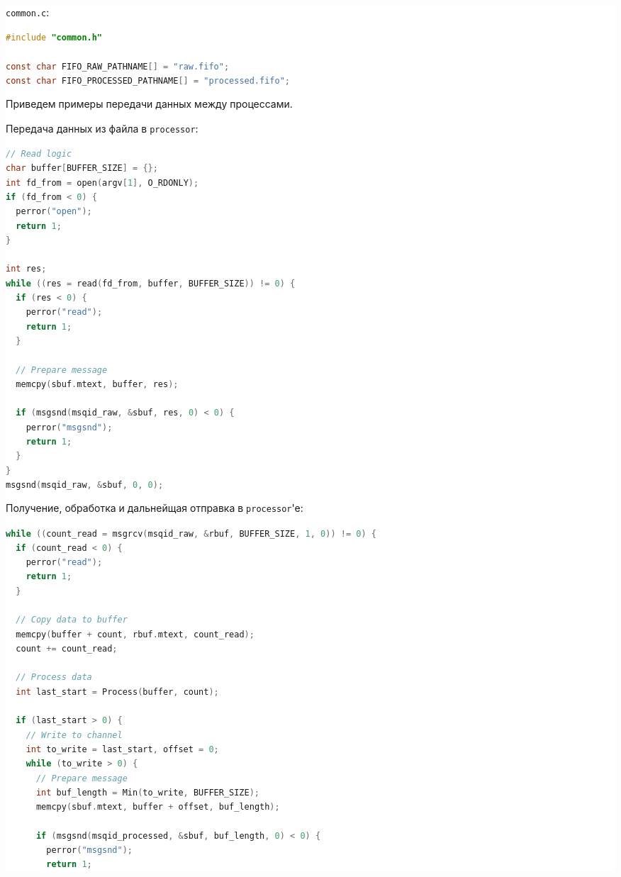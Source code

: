 `common.c`:

```c
#include "common.h"

const char FIFO_RAW_PATHNAME[] = "raw.fifo";
const char FIFO_PROCESSED_PATHNAME[] = "processed.fifo";
```

Приведем примеры передачи данных между процессами.

Передача данных из файла в `processor`:

```c
// Read logic
char buffer[BUFFER_SIZE] = {};
int fd_from = open(argv[1], O_RDONLY);
if (fd_from < 0) {
  perror("open");
  return 1;
}

int res;
while ((res = read(fd_from, buffer, BUFFER_SIZE)) != 0) {
  if (res < 0) {
    perror("read");
    return 1;
  }

  // Prepare message
  memcpy(sbuf.mtext, buffer, res);

  if (msgsnd(msqid_raw, &sbuf, res, 0) < 0) {
    perror("msgsnd");
    return 1;
  }
}
msgsnd(msqid_raw, &sbuf, 0, 0);
```

Получение, обработка и дальнейщая отправка в `processor`'e:

```c
while ((count_read = msgrcv(msqid_raw, &rbuf, BUFFER_SIZE, 1, 0)) != 0) {
  if (count_read < 0) {
    perror("read");
    return 1;
  }

  // Copy data to buffer
  memcpy(buffer + count, rbuf.mtext, count_read);
  count += count_read;

  // Process data
  int last_start = Process(buffer, count);

  if (last_start > 0) {
    // Write to channel
    int to_write = last_start, offset = 0;
    while (to_write > 0) {
      // Prepare message
      int buf_length = Min(to_write, BUFFER_SIZE);
      memcpy(sbuf.mtext, buffer + offset, buf_length);

      if (msgsnd(msqid_processed, &sbuf, buf_length, 0) < 0) {
        perror("msgsnd");
        return 1;
```